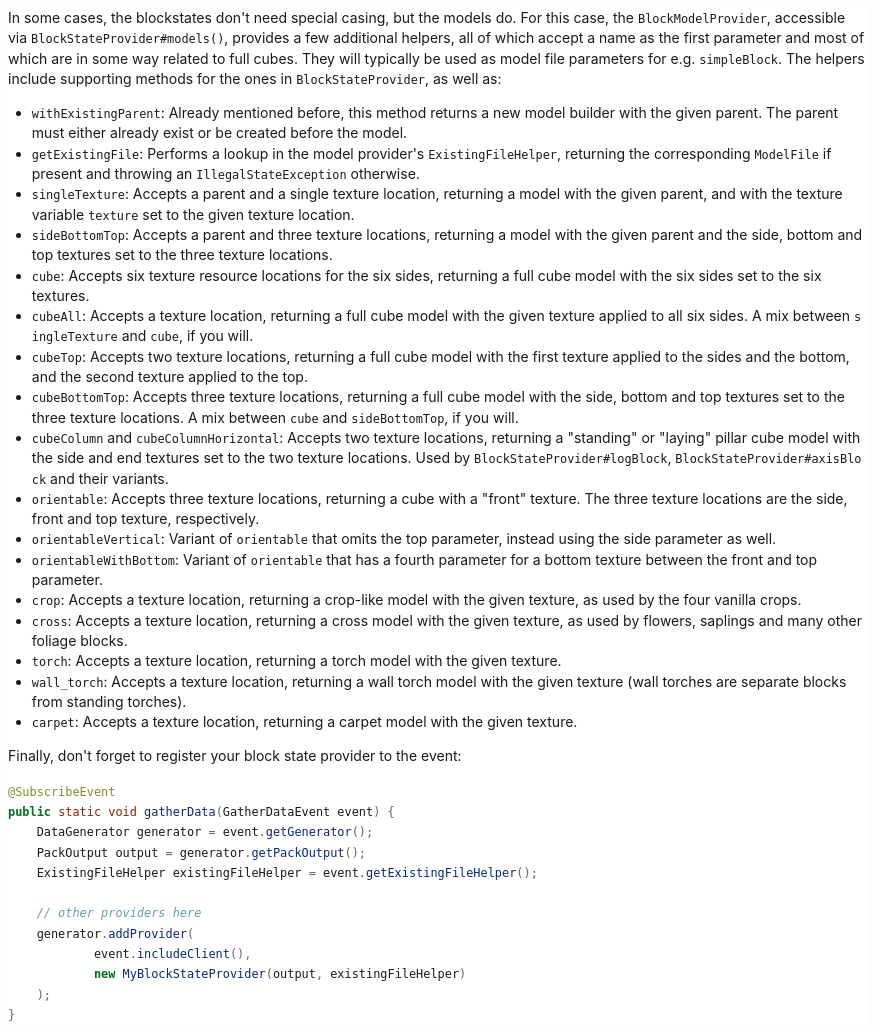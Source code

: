 In some cases, the blockstates don't need special casing, but the models do. For this case, the `BlockModelProvider`, accessible via `BlockStateProvider#models()`, provides a few additional helpers, all of which accept a name as the first parameter and most of which are in some way related to full cubes. They will typically be used as model file parameters for e.g. `simpleBlock`. The helpers include supporting methods for the ones in `BlockStateProvider`, as well as:

- `withExistingParent`: Already mentioned before, this method returns a new model builder with the given parent. The parent must either already exist or be created before the model.
- `getExistingFile`: Performs a lookup in the model provider's `ExistingFileHelper`, returning the corresponding `ModelFile` if present and throwing an `IllegalStateException` otherwise.
- `singleTexture`: Accepts a parent and a single texture location, returning a model with the given parent, and with the texture variable `texture` set to the given texture location.
- `sideBottomTop`: Accepts a parent and three texture locations, returning a model with the given parent and the side, bottom and top textures set to the three texture locations.
- `cube`: Accepts six texture resource locations for the six sides, returning a full cube model with the six sides set to the six textures.
- `cubeAll`: Accepts a texture location, returning a full cube model with the given texture applied to all six sides. A mix between `singleTexture` and `cube`, if you will.
- `cubeTop`: Accepts two texture locations, returning a full cube model with the first texture applied to the sides and the bottom, and the second texture applied to the top.
- `cubeBottomTop`: Accepts three texture locations, returning a full cube model with the side, bottom and top textures set to the three texture locations. A mix between `cube` and `sideBottomTop`, if you will.
- `cubeColumn` and `cubeColumnHorizontal`: Accepts two texture locations, returning a "standing" or "laying" pillar cube model with the side and end textures set to the two texture locations. Used by `BlockStateProvider#logBlock`, `BlockStateProvider#axisBlock` and their variants.
- `orientable`: Accepts three texture locations, returning a cube with a "front" texture. The three texture locations are the side, front and top texture, respectively.
- `orientableVertical`: Variant of `orientable` that omits the top parameter, instead using the side parameter as well.
- `orientableWithBottom`: Variant of `orientable` that has a fourth parameter for a bottom texture between the front and top parameter.
- `crop`: Accepts a texture location, returning a crop-like model with the given texture, as used by the four vanilla crops.
- `cross`: Accepts a texture location, returning a cross model with the given texture, as used by flowers, saplings and many other foliage blocks.
- `torch`: Accepts a texture location, returning a torch model with the given texture.
- `wall_torch`: Accepts a texture location, returning a wall torch model with the given texture (wall torches are separate blocks from standing torches).
- `carpet`: Accepts a texture location, returning a carpet model with the given texture.

Finally, don't forget to register your block state provider to the event:

```java
@SubscribeEvent
public static void gatherData(GatherDataEvent event) {
    DataGenerator generator = event.getGenerator();
    PackOutput output = generator.getPackOutput();
    ExistingFileHelper existingFileHelper = event.getExistingFileHelper();

    // other providers here
    generator.addProvider(
            event.includeClient(),
            new MyBlockStateProvider(output, existingFileHelper)
    );
}
```
